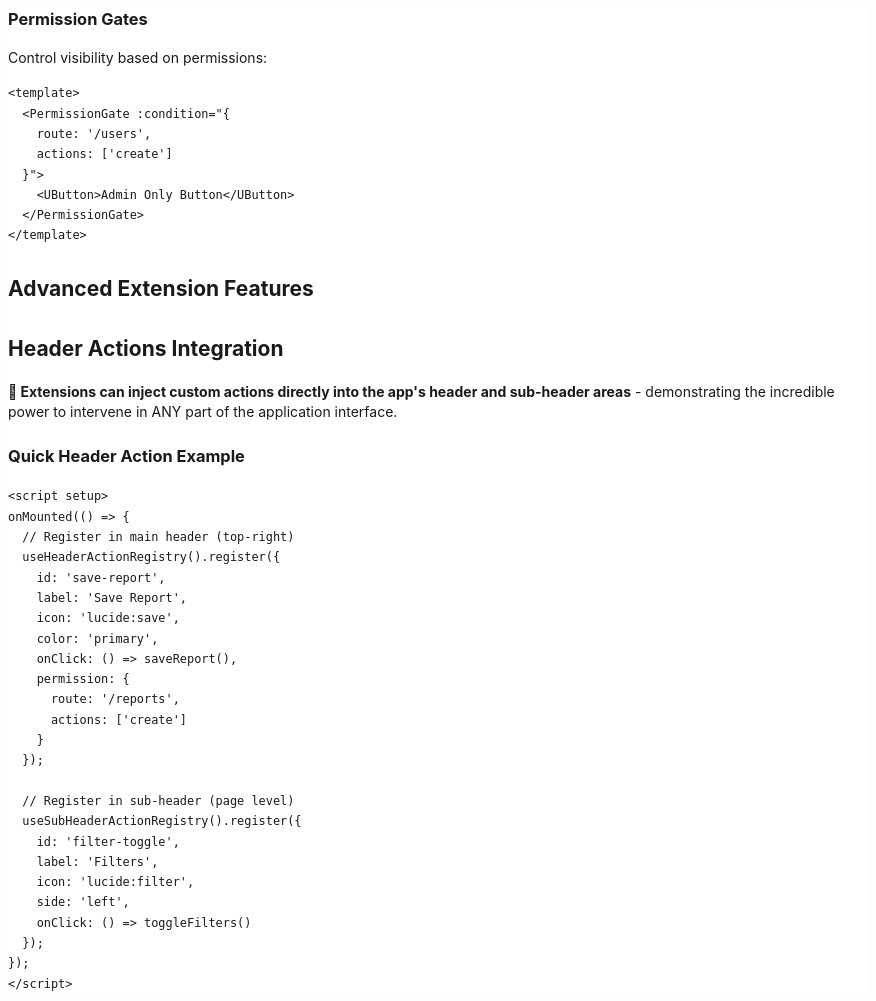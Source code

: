 
### Permission Gates
Control visibility based on permissions:

```vue
<template>
  <PermissionGate :condition="{ 
    route: '/users', 
    actions: ['create'] 
  }">
    <UButton>Admin Only Button</UButton>
  </PermissionGate>
</template>
```

## Advanced Extension Features

## Header Actions Integration

**🚀 Extensions can inject custom actions directly into the app's header and sub-header areas** - demonstrating the incredible power to intervene in ANY part of the application interface.

### Quick Header Action Example

```vue
<script setup>
onMounted(() => {
  // Register in main header (top-right)
  useHeaderActionRegistry().register({
    id: 'save-report',
    label: 'Save Report',
    icon: 'lucide:save',
    color: 'primary',
    onClick: () => saveReport(),
    permission: {
      route: '/reports',
      actions: ['create']
    }
  });
  
  // Register in sub-header (page level)
  useSubHeaderActionRegistry().register({
    id: 'filter-toggle',
    label: 'Filters',
    icon: 'lucide:filter',
    side: 'left',
    onClick: () => toggleFilters()
  });
});
</script>
```
